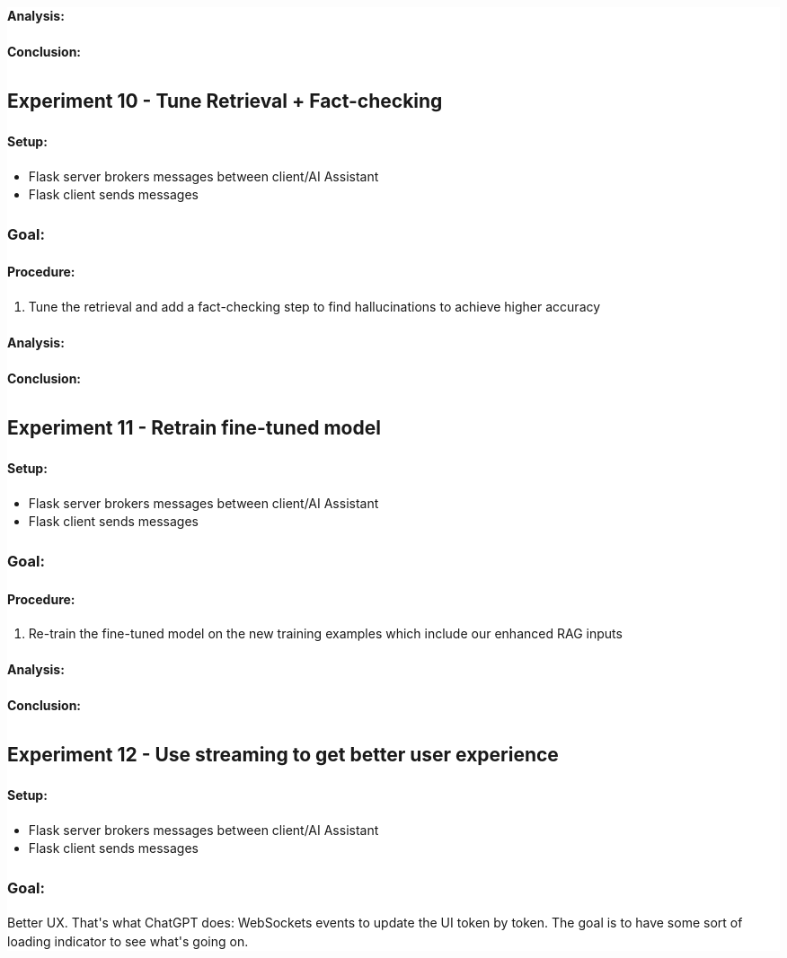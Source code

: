#### Analysis:


#### Conclusion:



## Experiment 10 - Tune Retrieval + Fact-checking

#### Setup:
- Flask server brokers messages between client/AI Assistant
- Flask client sends messages

### Goal:

#### Procedure:
1. Tune the retrieval and add a fact-checking step to find hallucinations to achieve higher accuracy

#### Analysis:

#### Conclusion:


## Experiment 11 - Retrain fine-tuned model

#### Setup:
- Flask server brokers messages between client/AI Assistant
- Flask client sends messages

### Goal:

#### Procedure:
1. Re-train the fine-tuned model on the new training examples which include our enhanced RAG inputs

#### Analysis:


#### Conclusion:


## Experiment 12 - Use streaming to get better user experience

#### Setup:
- Flask server brokers messages between client/AI Assistant
- Flask client sends messages

### Goal:
Better UX. That's what ChatGPT does: WebSockets events to update the UI token by token. 
The goal is to have some sort of loading indicator to see what's going on.
